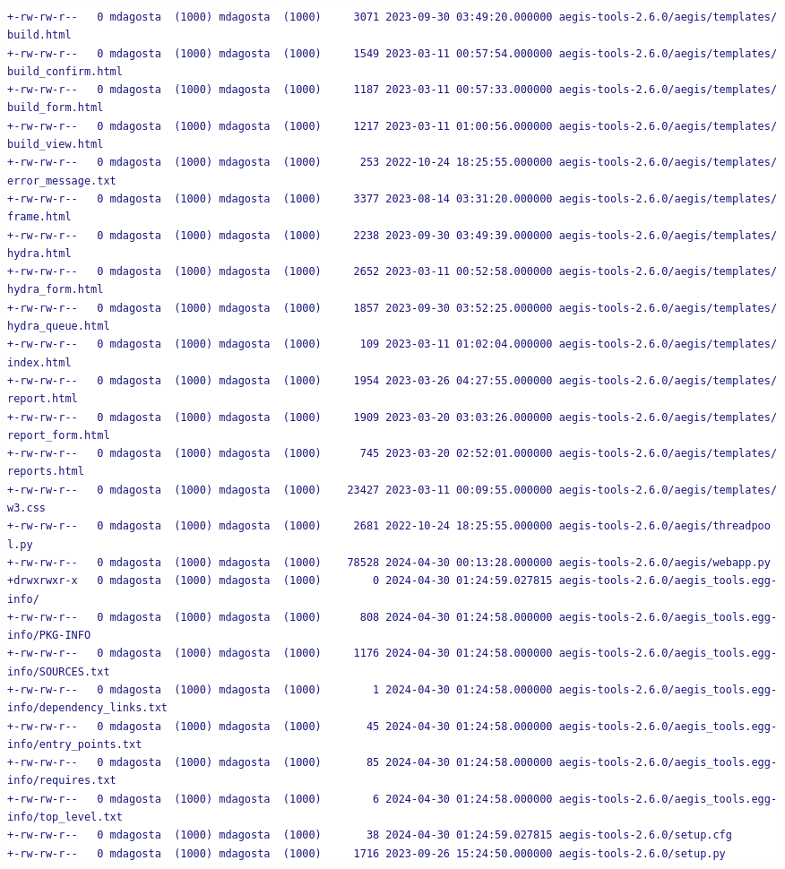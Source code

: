```diff
+-rw-rw-r--   0 mdagosta  (1000) mdagosta  (1000)     3071 2023-09-30 03:49:20.000000 aegis-tools-2.6.0/aegis/templates/build.html
+-rw-rw-r--   0 mdagosta  (1000) mdagosta  (1000)     1549 2023-03-11 00:57:54.000000 aegis-tools-2.6.0/aegis/templates/build_confirm.html
+-rw-rw-r--   0 mdagosta  (1000) mdagosta  (1000)     1187 2023-03-11 00:57:33.000000 aegis-tools-2.6.0/aegis/templates/build_form.html
+-rw-rw-r--   0 mdagosta  (1000) mdagosta  (1000)     1217 2023-03-11 01:00:56.000000 aegis-tools-2.6.0/aegis/templates/build_view.html
+-rw-rw-r--   0 mdagosta  (1000) mdagosta  (1000)      253 2022-10-24 18:25:55.000000 aegis-tools-2.6.0/aegis/templates/error_message.txt
+-rw-rw-r--   0 mdagosta  (1000) mdagosta  (1000)     3377 2023-08-14 03:31:20.000000 aegis-tools-2.6.0/aegis/templates/frame.html
+-rw-rw-r--   0 mdagosta  (1000) mdagosta  (1000)     2238 2023-09-30 03:49:39.000000 aegis-tools-2.6.0/aegis/templates/hydra.html
+-rw-rw-r--   0 mdagosta  (1000) mdagosta  (1000)     2652 2023-03-11 00:52:58.000000 aegis-tools-2.6.0/aegis/templates/hydra_form.html
+-rw-rw-r--   0 mdagosta  (1000) mdagosta  (1000)     1857 2023-09-30 03:52:25.000000 aegis-tools-2.6.0/aegis/templates/hydra_queue.html
+-rw-rw-r--   0 mdagosta  (1000) mdagosta  (1000)      109 2023-03-11 01:02:04.000000 aegis-tools-2.6.0/aegis/templates/index.html
+-rw-rw-r--   0 mdagosta  (1000) mdagosta  (1000)     1954 2023-03-26 04:27:55.000000 aegis-tools-2.6.0/aegis/templates/report.html
+-rw-rw-r--   0 mdagosta  (1000) mdagosta  (1000)     1909 2023-03-20 03:03:26.000000 aegis-tools-2.6.0/aegis/templates/report_form.html
+-rw-rw-r--   0 mdagosta  (1000) mdagosta  (1000)      745 2023-03-20 02:52:01.000000 aegis-tools-2.6.0/aegis/templates/reports.html
+-rw-rw-r--   0 mdagosta  (1000) mdagosta  (1000)    23427 2023-03-11 00:09:55.000000 aegis-tools-2.6.0/aegis/templates/w3.css
+-rw-rw-r--   0 mdagosta  (1000) mdagosta  (1000)     2681 2022-10-24 18:25:55.000000 aegis-tools-2.6.0/aegis/threadpool.py
+-rw-rw-r--   0 mdagosta  (1000) mdagosta  (1000)    78528 2024-04-30 00:13:28.000000 aegis-tools-2.6.0/aegis/webapp.py
+drwxrwxr-x   0 mdagosta  (1000) mdagosta  (1000)        0 2024-04-30 01:24:59.027815 aegis-tools-2.6.0/aegis_tools.egg-info/
+-rw-rw-r--   0 mdagosta  (1000) mdagosta  (1000)      808 2024-04-30 01:24:58.000000 aegis-tools-2.6.0/aegis_tools.egg-info/PKG-INFO
+-rw-rw-r--   0 mdagosta  (1000) mdagosta  (1000)     1176 2024-04-30 01:24:58.000000 aegis-tools-2.6.0/aegis_tools.egg-info/SOURCES.txt
+-rw-rw-r--   0 mdagosta  (1000) mdagosta  (1000)        1 2024-04-30 01:24:58.000000 aegis-tools-2.6.0/aegis_tools.egg-info/dependency_links.txt
+-rw-rw-r--   0 mdagosta  (1000) mdagosta  (1000)       45 2024-04-30 01:24:58.000000 aegis-tools-2.6.0/aegis_tools.egg-info/entry_points.txt
+-rw-rw-r--   0 mdagosta  (1000) mdagosta  (1000)       85 2024-04-30 01:24:58.000000 aegis-tools-2.6.0/aegis_tools.egg-info/requires.txt
+-rw-rw-r--   0 mdagosta  (1000) mdagosta  (1000)        6 2024-04-30 01:24:58.000000 aegis-tools-2.6.0/aegis_tools.egg-info/top_level.txt
+-rw-rw-r--   0 mdagosta  (1000) mdagosta  (1000)       38 2024-04-30 01:24:59.027815 aegis-tools-2.6.0/setup.cfg
+-rw-rw-r--   0 mdagosta  (1000) mdagosta  (1000)     1716 2023-09-26 15:24:50.000000 aegis-tools-2.6.0/setup.py
```
